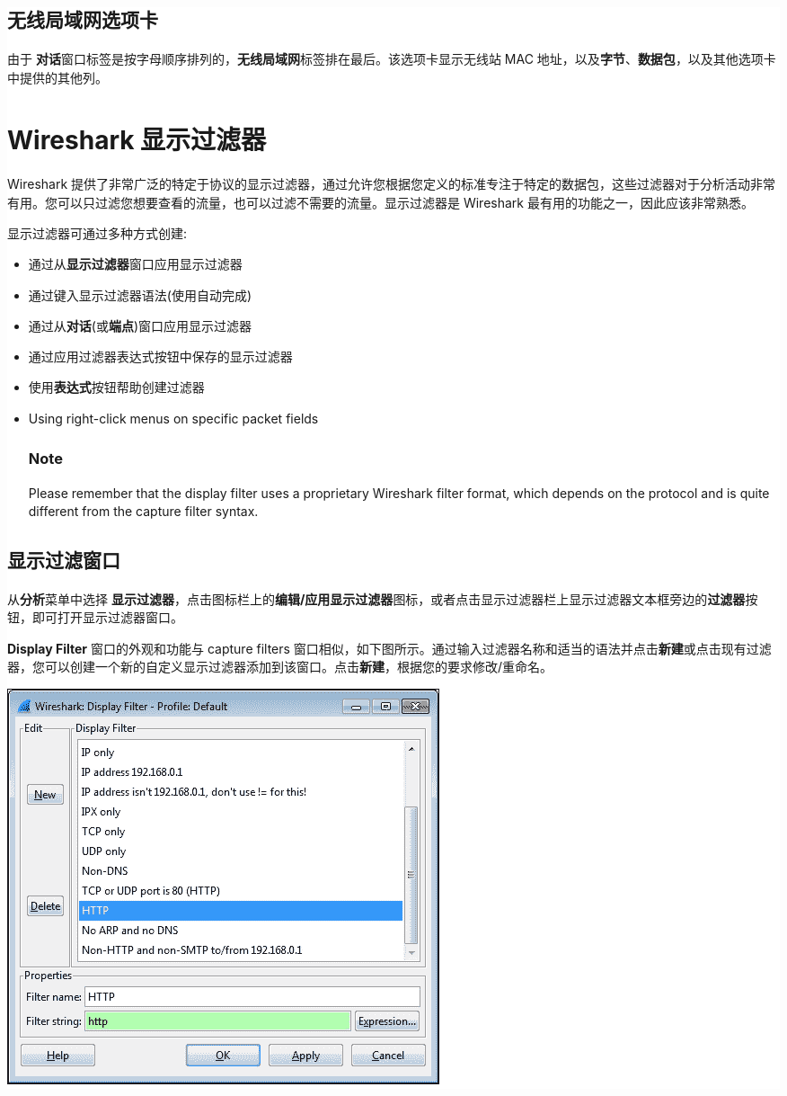 ## 无线局域网选项卡

由于 **对话**窗口标签是按字母顺序排列的，**无线局域网**标签排在最后。该选项卡显示无线站 MAC 地址，以及**字节**、**数据包**，以及其他选项卡中提供的其他列。

# Wireshark 显示过滤器

Wireshark 提供了非常广泛的特定于协议的显示过滤器，通过允许您根据您定义的标准专注于特定的数据包，这些过滤器对于分析活动非常有用。您可以只过滤您想要查看的流量，也可以过滤不需要的流量。显示过滤器是 Wireshark 最有用的功能之一，因此应该非常熟悉。

显示过滤器可通过多种方式创建:

*   通过从**显示过滤器**窗口应用显示过滤器
*   通过键入显示过滤器语法(使用自动完成)
*   通过从**对话**(或**端点**)窗口应用显示过滤器
*   通过应用过滤器表达式按钮中保存的显示过滤器
*   使用**表达式**按钮帮助创建过滤器
*   Using right-click menus on specific packet fields

    ### Note

    Please remember that the display filter uses a proprietary Wireshark filter format, which depends on the protocol and is quite different from the capture filter syntax.

## 显示过滤窗口

从**分析**菜单中选择 **显示过滤器**，点击图标栏上的**编辑/应用显示过滤器**图标，或者点击显示过滤器栏上显示过滤器文本框旁边的**过滤器**按钮，即可打开显示过滤器窗口。

**Display Filter** 窗口的外观和功能与 capture filters 窗口相似，如下图所示。通过输入过滤器名称和适当的语法并点击**新建**或点击现有过滤器，您可以创建一个新的自定义显示过滤器添加到该窗口。点击**新建**，根据您的要求修改/重命名。

![The Display Filter window](img/4638OS_03_08.jpg)
